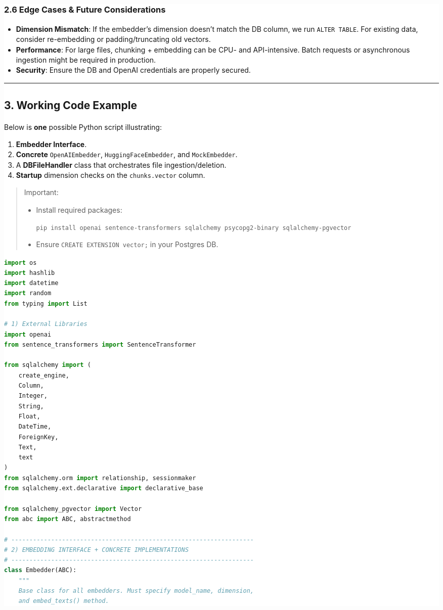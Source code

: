 ### 2.6 Edge Cases & Future Considerations

- **Dimension Mismatch**: If the embedder’s dimension doesn’t match the DB column, we run `ALTER TABLE`. For existing data, consider re-embedding or padding/truncating old vectors.
- **Performance**: For large files, chunking + embedding can be CPU- and API-intensive. Batch requests or asynchronous ingestion might be required in production.
- **Security**: Ensure the DB and OpenAI credentials are properly secured.

---

## 3. Working Code Example

Below is **one** possible Python script illustrating:

1. **Embedder Interface**.
2. **Concrete** `OpenAIEmbedder`, `HuggingFaceEmbedder`, and `MockEmbedder`.
3. A **DBFileHandler** class that orchestrates file ingestion/deletion.
4. **Startup** dimension checks on the `chunks.vector` column.

> Important:
> 
> - Install required packages:
>     
>     ```bash
>     pip install openai sentence-transformers sqlalchemy psycopg2-binary sqlalchemy-pgvector
>     
>     ```
>     
> - Ensure `CREATE EXTENSION vector;` in your Postgres DB.

```python
import os
import hashlib
import datetime
import random
from typing import List

# 1) External Libraries
import openai
from sentence_transformers import SentenceTransformer

from sqlalchemy import (
    create_engine,
    Column,
    Integer,
    String,
    Float,
    DateTime,
    ForeignKey,
    Text,
    text
)
from sqlalchemy.orm import relationship, sessionmaker
from sqlalchemy.ext.declarative import declarative_base

from sqlalchemy_pgvector import Vector
from abc import ABC, abstractmethod

# -------------------------------------------------------------------
# 2) EMBEDDING INTERFACE + CONCRETE IMPLEMENTATIONS
# -------------------------------------------------------------------
class Embedder(ABC):
    """
    Base class for all embedders. Must specify model_name, dimension,
    and embed_texts() method.
```